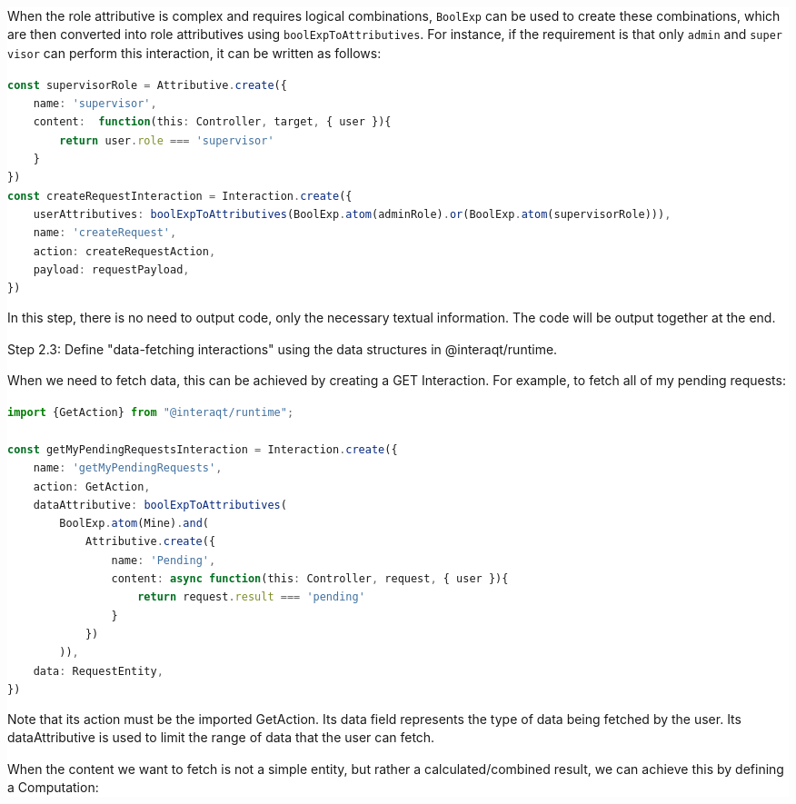 When the role attributive is complex and requires logical combinations, `BoolExp` can be used to create these combinations, which are then converted into role attributives using `boolExpToAttributives`. For instance, if the requirement is that only `admin` and `supervisor` can perform this interaction, it can be written as follows:


```typescript
const supervisorRole = Attributive.create({
    name: 'supervisor',
    content:  function(this: Controller, target, { user }){
        return user.role === 'supervisor'
    }
})
const createRequestInteraction = Interaction.create({
    userAttributives: boolExpToAttributives(BoolExp.atom(adminRole).or(BoolExp.atom(supervisorRole))),
    name: 'createRequest',
    action: createRequestAction,
    payload: requestPayload,
})
```

In this step, there is no need to output code, only the necessary textual information. The code will be output together at the end.

Step 2.3: Define "data-fetching interactions" using the data structures in @interaqt/runtime.

When we need to fetch data, this can be achieved by creating a GET Interaction. For example, to fetch all of my pending requests:


```typescript
import {GetAction} from "@interaqt/runtime";

const getMyPendingRequestsInteraction = Interaction.create({
    name: 'getMyPendingRequests',
    action: GetAction,
    dataAttributive: boolExpToAttributives(
        BoolExp.atom(Mine).and(
            Attributive.create({
                name: 'Pending',
                content: async function(this: Controller, request, { user }){
                    return request.result === 'pending'
                }
            })
        )),
    data: RequestEntity,
})
```

Note that its action must be the imported GetAction.
Its data field represents the type of data being fetched by the user.
Its dataAttributive is used to limit the range of data that the user can fetch.

When the content we want to fetch is not a simple entity, but rather a calculated/combined result, we can achieve this by defining a Computation:
